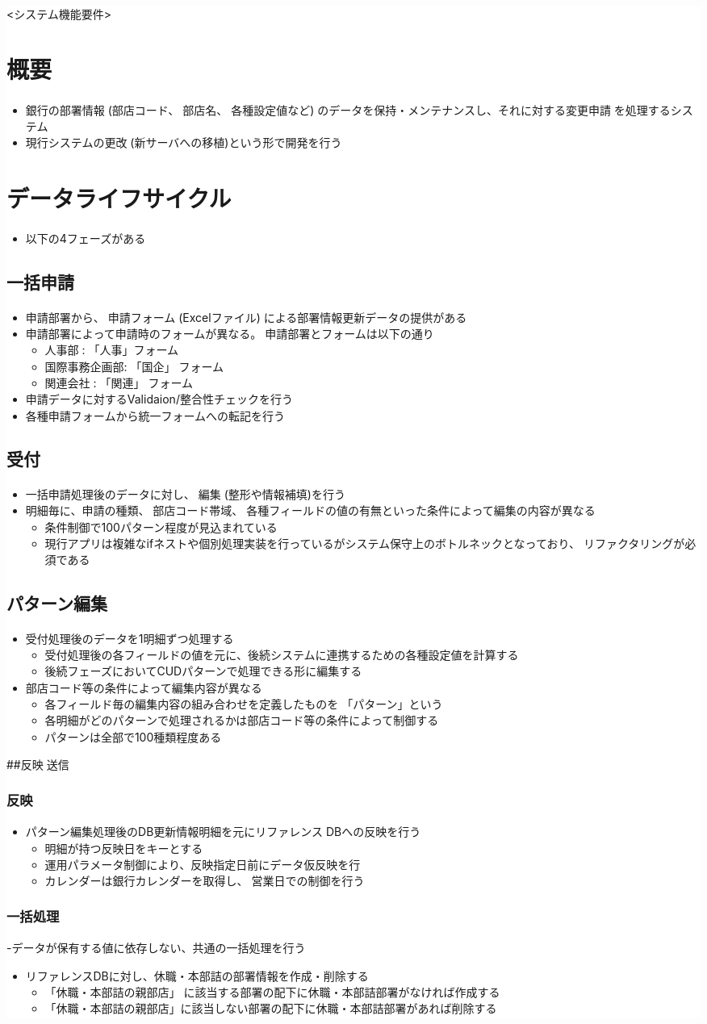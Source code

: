 

<システム機能要件>
# 概要
- 銀行の部署情報 (部店コード、 部店名、 各種設定値など) のデータを保持・メンテナンスし、それに対する変更申請 を処理するシステム
- 現行システムの更改 (新サーバへの移植)という形で開発を行う

# データライフサイクル
- 以下の4フェーズがある
## 一括申請
- 申請部署から、 申請フォーム (Excelファイル) による部署情報更新データの提供がある
- 申請部署によって申請時のフォームが異なる。 申請部署とフォームは以下の通り
  - 人事部 : 「人事」フォーム
  - 国際事務企画部: 「国企」 フォーム
  - 関連会社 : 「関連」 フォーム
- 申請データに対するValidaion/整合性チェックを行う
- 各種申請フォームから統一フォームへの転記を行う

## 受付
- 一括申請処理後のデータに対し、 編集 (整形や情報補填)を行う
- 明細毎に、申請の種類、 部店コード帯域、 各種フィールドの値の有無といった条件によって編集の内容が異なる
  - 条件制御で100パターン程度が見込まれている
  - 現行アプリは複雑なifネストや個別処理実装を行っているがシステム保守上のボトルネックとなっており、 リファクタリングが必須である

## パターン編集
- 受付処理後のデータを1明細ずつ処理する
  - 受付処理後の各フィールドの値を元に、後続システムに連携するための各種設定値を計算する
  - 後続フェーズにおいてCUDパターンで処理できる形に編集する
- 部店コード等の条件によって編集内容が異なる
  - 各フィールド毎の編集内容の組み合わせを定義したものを 「パターン」という
  - 各明細がどのパターンで処理されるかは部店コード等の条件によって制御する
  - パターンは全部で100種類程度ある

##反映 送信

### 反映
- パターン編集処理後のDB更新情報明細を元にリファレンス DBへの反映を行う
  - 明細が持つ反映日をキーとする
  - 運用パラメータ制御により、反映指定日前にデータ仮反映を行
  - カレンダーは銀行カレンダーを取得し、 営業日での制御を行う

### 一括処理
-データが保有する値に依存しない、共通の一括処理を行う
  - リファレンスDBに対し、休職・本部詰の部署情報を作成・削除する
    - 「休職・本部詰の親部店」 に該当する部署の配下に休職・本部詰部署がなければ作成する
    - 「休職・本部詰の親部店」に該当しない部署の配下に休職・本部詰部署があれば削除する
